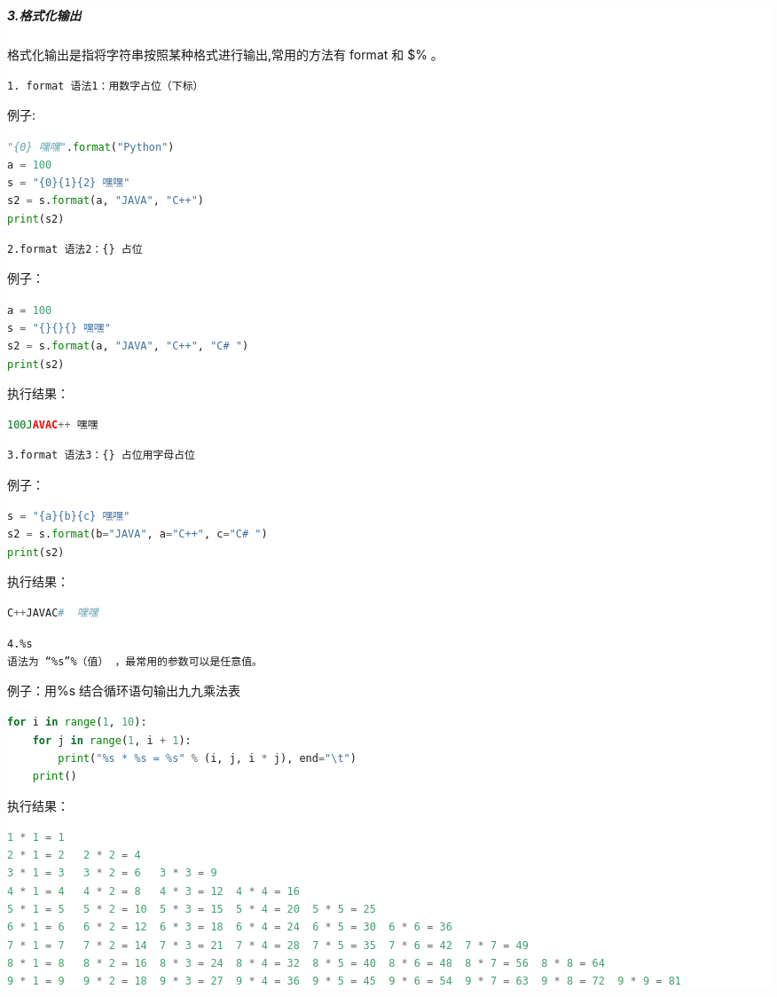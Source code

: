 ##### 3.格式化输出

格式化输出是指将字符串按照某种格式进行输出,常用的方法有 format 和 $% 。
~~~
1. format 语法1：用数字占位（下标）
~~~
例子:
~~~python
"{0} 嘿嘿".format("Python")
a = 100
s = "{0}{1}{2} 嘿嘿"
s2 = s.format(a, "JAVA", "C++")
print(s2)
~~~

~~~
2.format 语法2：{} 占位
~~~
例子：
~~~python
a = 100
s = "{}{}{} 嘿嘿"
s2 = s.format(a, "JAVA", "C++", "C# ")
print(s2)
~~~
执行结果：
~~~python
100JAVAC++ 嘿嘿
~~~


~~~
3.format 语法3：{} 占位用字母占位
~~~
例子：
~~~python
s = "{a}{b}{c} 嘿嘿"
s2 = s.format(b="JAVA", a="C++", c="C# ")
print(s2)
~~~
执行结果：
~~~python
C++JAVAC#  嘿嘿
~~~


~~~
4.%s
语法为 “%s”%（值） ，最常用的参数可以是任意值。
~~~

例子：用%s 结合循环语句输出九九乘法表
~~~python
for i in range(1, 10):
    for j in range(1, i + 1):
        print("%s * %s = %s" % (i, j, i * j), end="\t")
    print()

~~~
执行结果：
~~~python
1 * 1 = 1	
2 * 1 = 2	2 * 2 = 4	
3 * 1 = 3	3 * 2 = 6	3 * 3 = 9	
4 * 1 = 4	4 * 2 = 8	4 * 3 = 12	4 * 4 = 16	
5 * 1 = 5	5 * 2 = 10	5 * 3 = 15	5 * 4 = 20	5 * 5 = 25	
6 * 1 = 6	6 * 2 = 12	6 * 3 = 18	6 * 4 = 24	6 * 5 = 30	6 * 6 = 36	
7 * 1 = 7	7 * 2 = 14	7 * 3 = 21	7 * 4 = 28	7 * 5 = 35	7 * 6 = 42	7 * 7 = 49	
8 * 1 = 8	8 * 2 = 16	8 * 3 = 24	8 * 4 = 32	8 * 5 = 40	8 * 6 = 48	8 * 7 = 56	8 * 8 = 64	
9 * 1 = 9	9 * 2 = 18	9 * 3 = 27	9 * 4 = 36	9 * 5 = 45	9 * 6 = 54	9 * 7 = 63	9 * 8 = 72	9 * 9 = 81	
~~~
